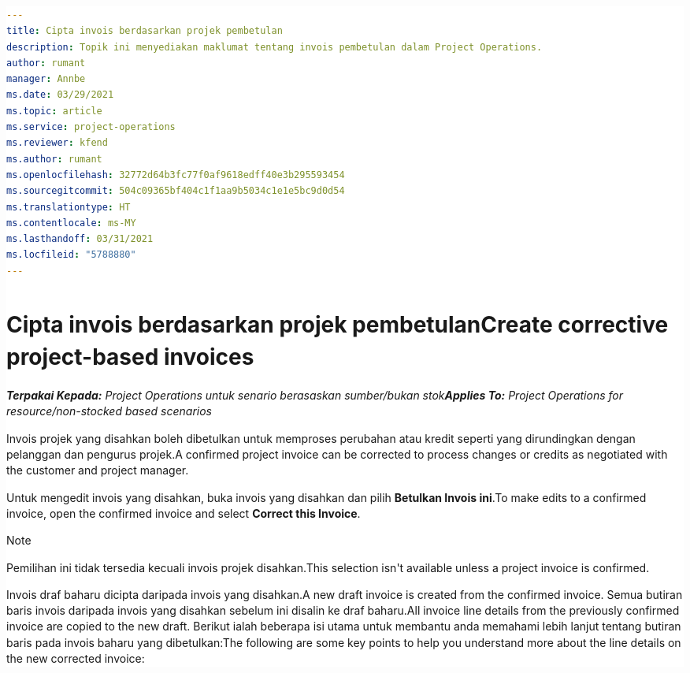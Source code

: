 ```yaml
---
title: Cipta invois berdasarkan projek pembetulan
description: Topik ini menyediakan maklumat tentang invois pembetulan dalam Project Operations.
author: rumant
manager: Annbe
ms.date: 03/29/2021
ms.topic: article
ms.service: project-operations
ms.reviewer: kfend
ms.author: rumant
ms.openlocfilehash: 32772d64b3fc77f0af9618edff40e3b295593454
ms.sourcegitcommit: 504c09365bf404c1f1aa9b5034c1e1e5bc9d0d54
ms.translationtype: HT
ms.contentlocale: ms-MY
ms.lasthandoff: 03/31/2021
ms.locfileid: "5788880"
---
```

# <a name="create-corrective-project-based-invoices"></a><span data-ttu-id="56a7c-103">Cipta invois berdasarkan projek pembetulan</span><span class="sxs-lookup"><span data-stu-id="56a7c-103">Create corrective project-based invoices</span></span> 

<span data-ttu-id="56a7c-104">_**Terpakai Kepada:** Project Operations untuk senario berasaskan sumber/bukan stok_</span><span class="sxs-lookup"><span data-stu-id="56a7c-104">_**Applies To:** Project Operations for resource/non-stocked based scenarios_</span></span>

<span data-ttu-id="56a7c-105">Invois projek yang disahkan boleh dibetulkan untuk memproses perubahan atau kredit seperti yang dirundingkan dengan pelanggan dan pengurus projek.</span><span class="sxs-lookup"><span data-stu-id="56a7c-105">A confirmed project invoice can be corrected to process changes or credits as negotiated with the customer and project manager.</span></span>

<span data-ttu-id="56a7c-106">Untuk mengedit invois yang disahkan, buka invois yang disahkan dan pilih **Betulkan Invois ini**.</span><span class="sxs-lookup"><span data-stu-id="56a7c-106">To make edits to a confirmed invoice, open the confirmed invoice and select **Correct this Invoice**.</span></span> 

> [!NOTE]
> <span data-ttu-id="56a7c-107">Pemilihan ini tidak tersedia kecuali invois projek disahkan.</span><span class="sxs-lookup"><span data-stu-id="56a7c-107">This selection isn't available unless a project invoice is confirmed.</span></span>

<span data-ttu-id="56a7c-108">Invois draf baharu dicipta daripada invois yang disahkan.</span><span class="sxs-lookup"><span data-stu-id="56a7c-108">A new draft invoice is created from the confirmed invoice.</span></span> <span data-ttu-id="56a7c-109">Semua butiran baris invois daripada invois yang disahkan sebelum ini disalin ke draf baharu.</span><span class="sxs-lookup"><span data-stu-id="56a7c-109">All invoice line details from the previously confirmed invoice are copied to the new draft.</span></span> <span data-ttu-id="56a7c-110">Berikut ialah beberapa isi utama untuk membantu anda memahami lebih lanjut tentang butiran baris pada invois baharu yang dibetulkan:</span><span class="sxs-lookup"><span data-stu-id="56a7c-110">The following are some key points to help you understand more about the line details on the new corrected invoice:</span></span>
